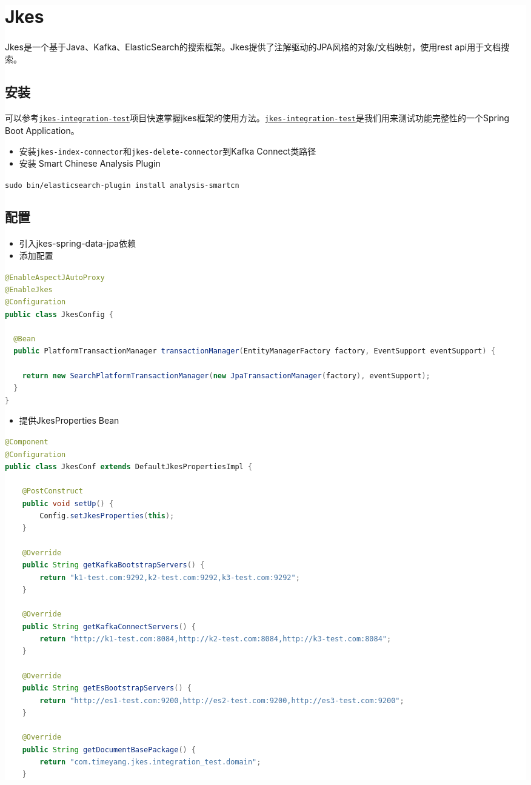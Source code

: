 # Jkes
Jkes是一个基于Java、Kafka、ElasticSearch的搜索框架。Jkes提供了注解驱动的JPA风格的对象/文档映射，使用rest api用于文档搜索。

## 安装
可以参考[`jkes-integration-test`](https://github.com/chaokunyang/jkes/tree/master/jkes-integration-test)项目快速掌握jkes框架的使用方法。[`jkes-integration-test`](https://github.com/chaokunyang/jkes/tree/master/jkes-integration-test)是我们用来测试功能完整性的一个Spring Boot Application。

- 安装`jkes-index-connector`和`jkes-delete-connector`到Kafka Connect类路径
- 安装 Smart Chinese Analysis Plugin
```shell
sudo bin/elasticsearch-plugin install analysis-smartcn
```

## 配置
- 引入jkes-spring-data-jpa依赖
- 添加配置
```java
@EnableAspectJAutoProxy
@EnableJkes
@Configuration
public class JkesConfig {

  @Bean
  public PlatformTransactionManager transactionManager(EntityManagerFactory factory, EventSupport eventSupport) {

    return new SearchPlatformTransactionManager(new JpaTransactionManager(factory), eventSupport);
  }
}
```
- 提供JkesProperties Bean
```java
@Component
@Configuration
public class JkesConf extends DefaultJkesPropertiesImpl {

    @PostConstruct
    public void setUp() {
        Config.setJkesProperties(this);
    }

    @Override
    public String getKafkaBootstrapServers() {
        return "k1-test.com:9292,k2-test.com:9292,k3-test.com:9292";
    }

    @Override
    public String getKafkaConnectServers() {
        return "http://k1-test.com:8084,http://k2-test.com:8084,http://k3-test.com:8084";
    }

    @Override
    public String getEsBootstrapServers() {
        return "http://es1-test.com:9200,http://es2-test.com:9200,http://es3-test.com:9200";
    }

    @Override
    public String getDocumentBasePackage() {
        return "com.timeyang.jkes.integration_test.domain";
    }

```